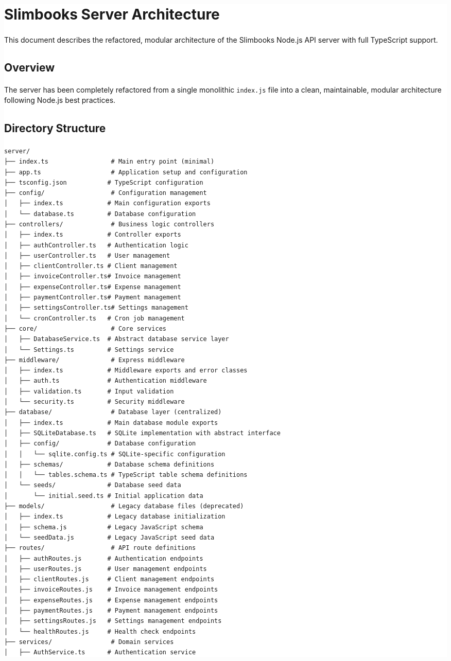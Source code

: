 # Slimbooks Server Architecture

This document describes the refactored, modular architecture of the Slimbooks Node.js API server with full TypeScript support.

## Overview

The server has been completely refactored from a single monolithic `index.js` file into a clean, maintainable, modular architecture following Node.js best practices.

## Directory Structure

```
server/
├── index.ts                 # Main entry point (minimal)
├── app.ts                   # Application setup and configuration
├── tsconfig.json           # TypeScript configuration
├── config/                  # Configuration management
│   ├── index.ts            # Main configuration exports
│   └── database.ts         # Database configuration
├── controllers/             # Business logic controllers
│   ├── index.ts            # Controller exports
│   ├── authController.ts   # Authentication logic
│   ├── userController.ts   # User management
│   ├── clientController.ts # Client management
│   ├── invoiceController.ts# Invoice management
│   ├── expenseController.ts# Expense management
│   ├── paymentController.ts# Payment management
│   ├── settingsController.ts# Settings management
│   └── cronController.ts   # Cron job management
├── core/                    # Core services
│   ├── DatabaseService.ts  # Abstract database service layer
│   └── Settings.ts         # Settings service
├── middleware/              # Express middleware
│   ├── index.ts            # Middleware exports and error classes
│   ├── auth.ts             # Authentication middleware
│   ├── validation.ts       # Input validation
│   └── security.ts         # Security middleware
├── database/                # Database layer (centralized)
│   ├── index.ts            # Main database module exports
│   ├── SQLiteDatabase.ts   # SQLite implementation with abstract interface
│   ├── config/             # Database configuration
│   │   └── sqlite.config.ts # SQLite-specific configuration
│   ├── schemas/            # Database schema definitions
│   │   └── tables.schema.ts # TypeScript table schema definitions
│   └── seeds/              # Database seed data
│       └── initial.seed.ts # Initial application data
├── models/                  # Legacy database files (deprecated)
│   ├── index.ts            # Legacy database initialization
│   ├── schema.js           # Legacy JavaScript schema
│   └── seedData.js         # Legacy JavaScript seed data
├── routes/                  # API route definitions
│   ├── authRoutes.js       # Authentication endpoints
│   ├── userRoutes.js       # User management endpoints
│   ├── clientRoutes.js     # Client management endpoints
│   ├── invoiceRoutes.js    # Invoice management endpoints
│   ├── expenseRoutes.js    # Expense management endpoints
│   ├── paymentRoutes.js    # Payment management endpoints
│   ├── settingsRoutes.js   # Settings management endpoints
│   └── healthRoutes.js     # Health check endpoints
├── services/                # Domain services
│   ├── AuthService.ts      # Authentication service
```